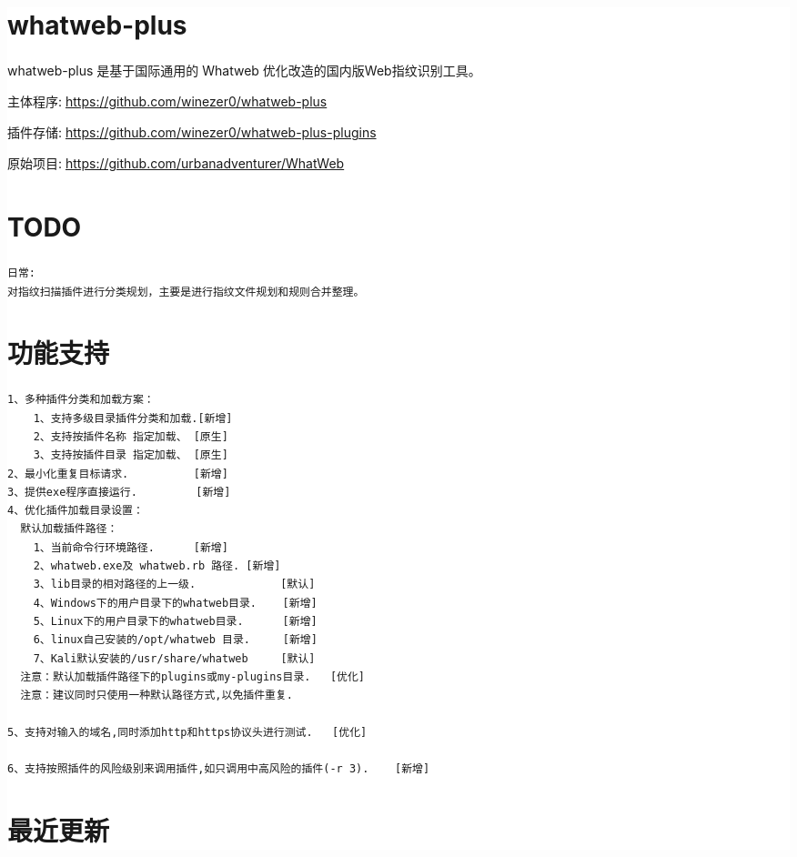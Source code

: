 # whatweb-plus 

whatweb-plus 是基于国际通用的 Whatweb 优化改造的国内版Web指纹识别工具。

主体程序:
https://github.com/winezer0/whatweb-plus

插件存储:
https://github.com/winezer0/whatweb-plus-plugins

原始项目:
https://github.com/urbanadventurer/WhatWeb


# TODO

```
日常:
对指纹扫描插件进行分类规划，主要是进行指纹文件规划和规则合并整理。
```

# 功能支持

```
1、多种插件分类和加载方案：
    1、支持多级目录插件分类和加载.[新增]
    2、支持按插件名称 指定加载、 [原生]
    3、支持按插件目录 指定加载、 [原生]
2、最小化重复目标请求.          [新增]
3、提供exe程序直接运行.         [新增]
4、优化插件加载目录设置：
  默认加载插件路径：
    1、当前命令行环境路径.      [新增]
    2、whatweb.exe及 whatweb.rb 路径. [新增]
    3、lib目录的相对路径的上一级.             [默认]
    4、Windows下的用户目录下的whatweb目录.    [新增]
    5、Linux下的用户目录下的whatweb目录.      [新增]
    6、linux自己安装的/opt/whatweb 目录.     [新增]
    7、Kali默认安装的/usr/share/whatweb     [默认]
  注意：默认加载插件路径下的plugins或my-plugins目录.   [优化]
  注意：建议同时只使用一种默认路径方式,以免插件重复.

5、支持对输入的域名,同时添加http和https协议头进行测试.   [优化]

6、支持按照插件的风险级别来调用插件,如只调用中高风险的插件(-r 3).    [新增]
```



# 最近更新

